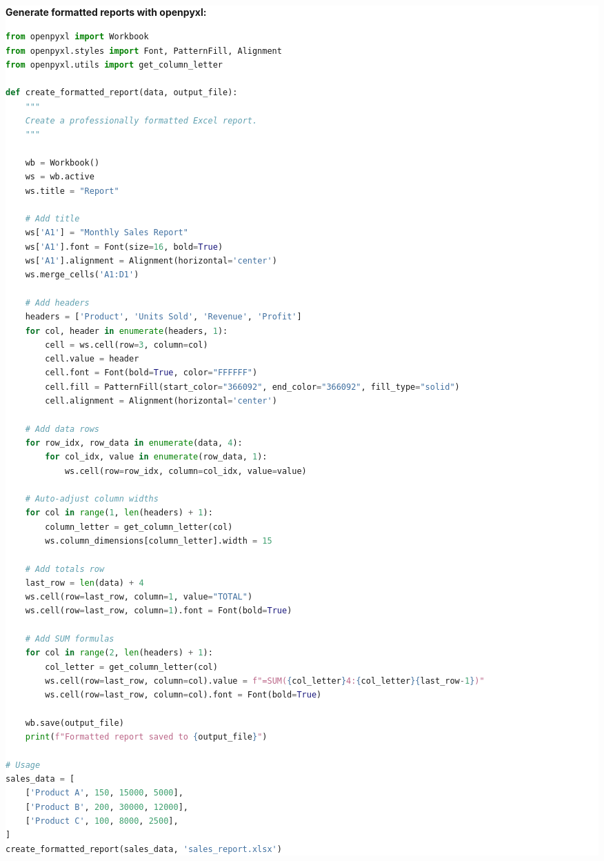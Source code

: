 
**Generate formatted reports with openpyxl:**

```python
from openpyxl import Workbook
from openpyxl.styles import Font, PatternFill, Alignment
from openpyxl.utils import get_column_letter

def create_formatted_report(data, output_file):
    """
    Create a professionally formatted Excel report.
    """

    wb = Workbook()
    ws = wb.active
    ws.title = "Report"

    # Add title
    ws['A1'] = "Monthly Sales Report"
    ws['A1'].font = Font(size=16, bold=True)
    ws['A1'].alignment = Alignment(horizontal='center')
    ws.merge_cells('A1:D1')

    # Add headers
    headers = ['Product', 'Units Sold', 'Revenue', 'Profit']
    for col, header in enumerate(headers, 1):
        cell = ws.cell(row=3, column=col)
        cell.value = header
        cell.font = Font(bold=True, color="FFFFFF")
        cell.fill = PatternFill(start_color="366092", end_color="366092", fill_type="solid")
        cell.alignment = Alignment(horizontal='center')

    # Add data rows
    for row_idx, row_data in enumerate(data, 4):
        for col_idx, value in enumerate(row_data, 1):
            ws.cell(row=row_idx, column=col_idx, value=value)

    # Auto-adjust column widths
    for col in range(1, len(headers) + 1):
        column_letter = get_column_letter(col)
        ws.column_dimensions[column_letter].width = 15

    # Add totals row
    last_row = len(data) + 4
    ws.cell(row=last_row, column=1, value="TOTAL")
    ws.cell(row=last_row, column=1).font = Font(bold=True)

    # Add SUM formulas
    for col in range(2, len(headers) + 1):
        col_letter = get_column_letter(col)
        ws.cell(row=last_row, column=col).value = f"=SUM({col_letter}4:{col_letter}{last_row-1})"
        ws.cell(row=last_row, column=col).font = Font(bold=True)

    wb.save(output_file)
    print(f"Formatted report saved to {output_file}")

# Usage
sales_data = [
    ['Product A', 150, 15000, 5000],
    ['Product B', 200, 30000, 12000],
    ['Product C', 100, 8000, 2500],
]
create_formatted_report(sales_data, 'sales_report.xlsx')
```
